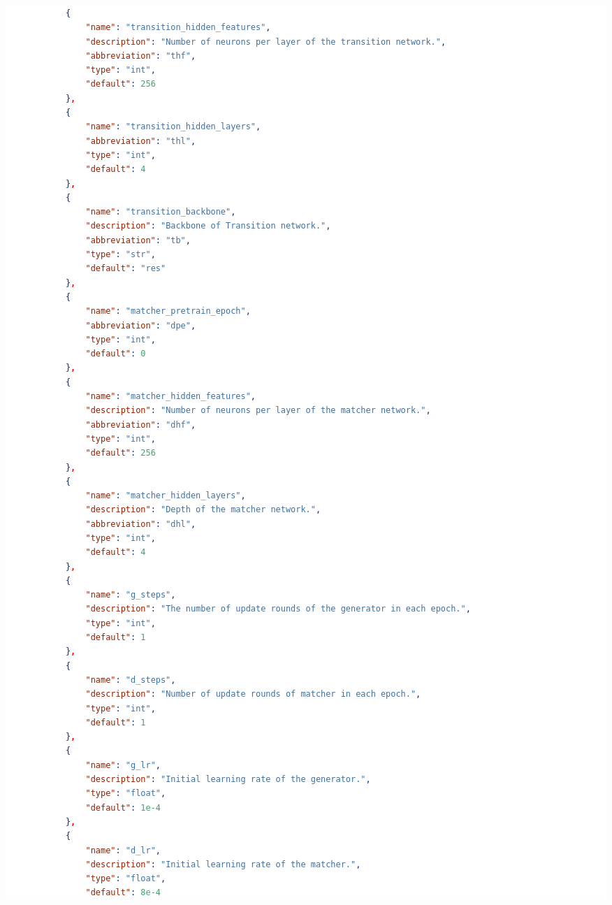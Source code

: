 ```json
            {
                "name": "transition_hidden_features",
                "description": "Number of neurons per layer of the transition network.",
                "abbreviation": "thf",
                "type": "int",
                "default": 256
            },
            {
                "name": "transition_hidden_layers",
                "abbreviation": "thl",
                "type": "int",
                "default": 4
            },
            {
                "name": "transition_backbone",
                "description": "Backbone of Transition network.",
                "abbreviation": "tb",
                "type": "str",
                "default": "res"
            },
            {
                "name": "matcher_pretrain_epoch",
                "abbreviation": "dpe",
                "type": "int",
                "default": 0
            },
            {
                "name": "matcher_hidden_features",
                "description": "Number of neurons per layer of the matcher network.",
                "abbreviation": "dhf",
                "type": "int",
                "default": 256
            },
            {
                "name": "matcher_hidden_layers",
                "description": "Depth of the matcher network.",
                "abbreviation": "dhl",
                "type": "int",
                "default": 4
            },
            {
                "name": "g_steps",
                "description": "The number of update rounds of the generator in each epoch.",
                "type": "int",
                "default": 1
            },  
            {
                "name": "d_steps",
                "description": "Number of update rounds of matcher in each epoch.",
                "type": "int",
                "default": 1
            },
            {
                "name": "g_lr",
                "description": "Initial learning rate of the generator.",
                "type": "float",
                "default": 1e-4
            },
            {
                "name": "d_lr",
                "description": "Initial learning rate of the matcher.",
                "type": "float",
                "default": 8e-4
```